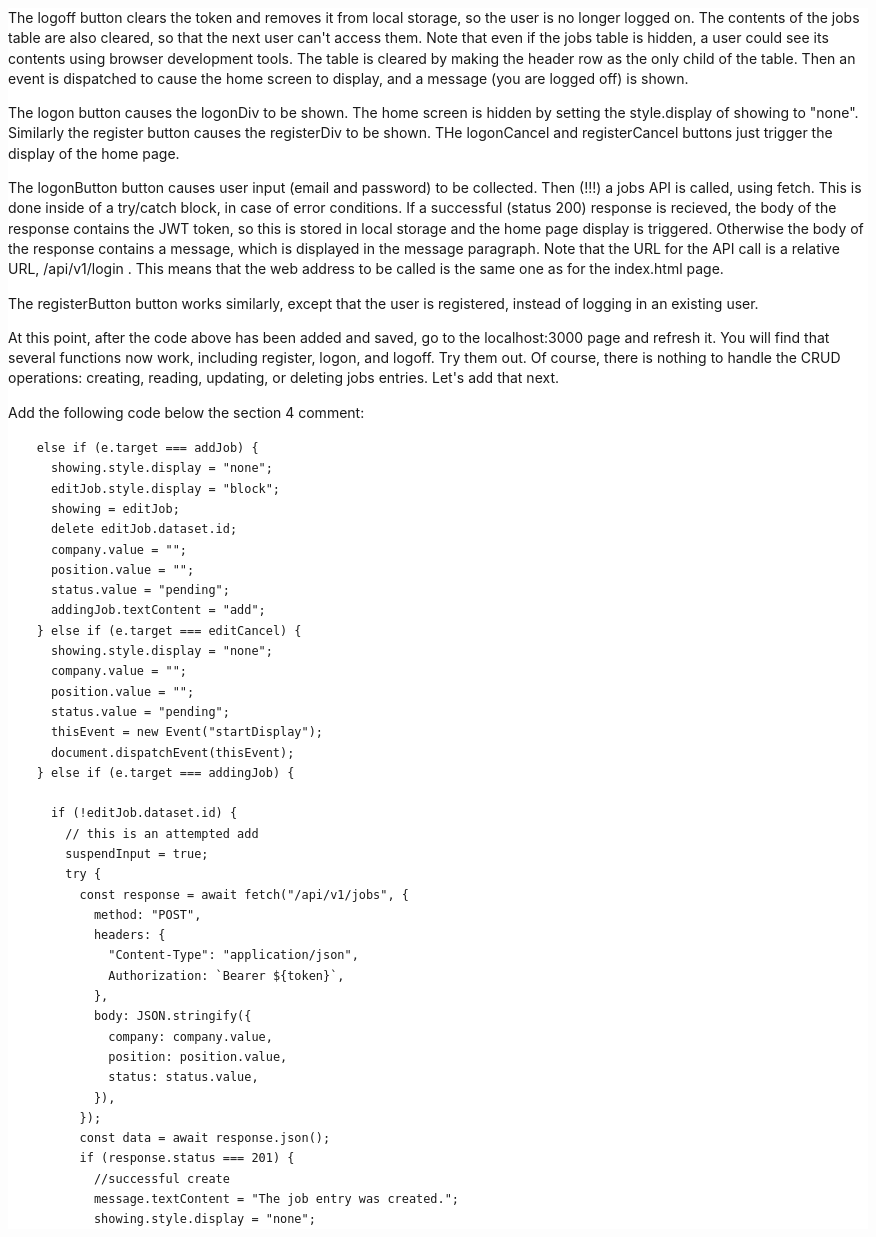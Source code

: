 The logoff button clears the token and removes it from local storage, so the user is no longer logged on. The contents of the jobs table are also cleared, so that the next user can't access them. Note that even if the jobs table is hidden, a user could see its contents using browser development tools. The table is cleared by making the header row as the only child of the table. Then an event is dispatched to cause the home screen to display, and a message (you are logged off) is shown.

The logon button causes the logonDiv to be shown. The home screen is hidden by setting the style.display of showing to "none". Similarly the register button causes the registerDiv to be shown. THe logonCancel and registerCancel buttons just trigger the display of the home page.

The logonButton button causes user input (email and password) to be collected. Then (!!!) a jobs API is called, using fetch. This is done inside of a try/catch block, in case of error conditions. If a successful (status 200) response is recieved, the body of the response contains the JWT token, so this is stored in local storage and the home page display is triggered. Otherwise the body of the response contains a message, which is displayed in the message paragraph. Note that the URL for the API call is a relative URL, /api/v1/login . This means that the web address to be called is the same one as for the index.html page.  
  
The registerButton button works similarly, except that the user is registered, instead of logging in an existing user.

At this point, after the code above has been added and saved, go to the localhost:3000 page and refresh it. You will find that several functions now work, including register, logon, and logoff. Try them out. Of course, there is nothing to handle the CRUD operations: creating, reading, updating, or deleting jobs entries. Let's add that next.

Add the following code below the section 4 comment:

        else if (e.target === addJob) {
          showing.style.display = "none";
          editJob.style.display = "block";
          showing = editJob;
          delete editJob.dataset.id;
          company.value = "";
          position.value = "";
          status.value = "pending";
          addingJob.textContent = "add";
        } else if (e.target === editCancel) {
          showing.style.display = "none";
          company.value = "";
          position.value = "";
          status.value = "pending";
          thisEvent = new Event("startDisplay");
          document.dispatchEvent(thisEvent);
        } else if (e.target === addingJob) {
    
          if (!editJob.dataset.id) {
            // this is an attempted add
            suspendInput = true;
            try {
              const response = await fetch("/api/v1/jobs", {
                method: "POST",
                headers: {
                  "Content-Type": "application/json",
                  Authorization: `Bearer ${token}`,
                },
                body: JSON.stringify({
                  company: company.value,
                  position: position.value,
                  status: status.value,
                }),
              });
              const data = await response.json();
              if (response.status === 201) {
                //successful create
                message.textContent = "The job entry was created.";
                showing.style.display = "none";